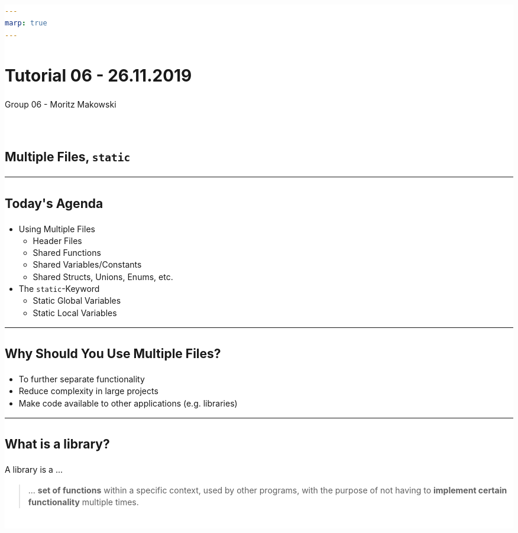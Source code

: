 ```yaml
---
marp: true
---
```


<style>
img[alt~="center"] {
  display: block;
  margin: 0 auto;
}
</style>

# Tutorial 06 - 26.11.2019

Group 06 - Moritz Makowski

<br/>

## Multiple Files, `static`

---

## Today's Agenda

* Using Multiple Files
    * Header Files
    * Shared Functions
    * Shared Variables/Constants
    * Shared Structs, Unions, Enums, etc.
* The `static`-Keyword
    * Static Global Variables
    * Static Local Variables

---

## Why Should You Use Multiple Files?

* To further separate functionality
* Reduce complexity in large projects
* Make code available to other applications (e.g. libraries)

---

## What is a library?

A library is a ...

> ... **set of functions** within a specific context, used by other programs, with the purpose of not having to **implement certain functionality** multiple times.

<br/>
